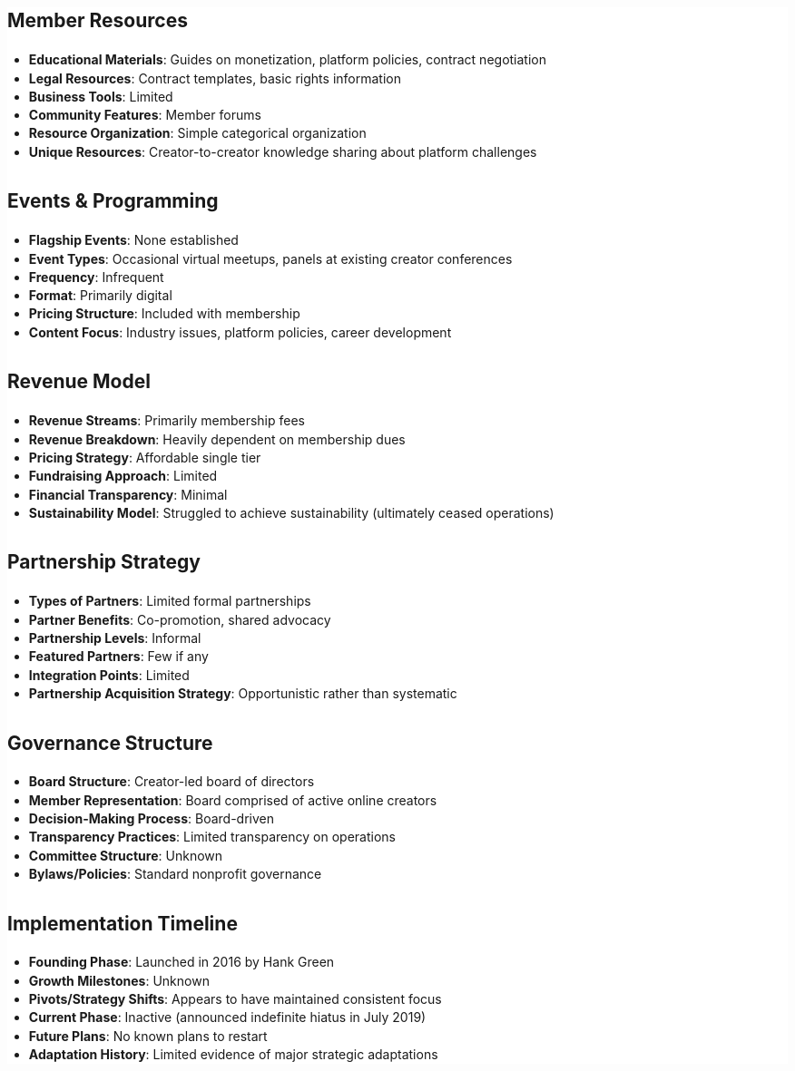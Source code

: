 ## Member Resources

- **Educational Materials**: Guides on monetization, platform policies, contract negotiation
- **Legal Resources**: Contract templates, basic rights information
- **Business Tools**: Limited
- **Community Features**: Member forums
- **Resource Organization**: Simple categorical organization
- **Unique Resources**: Creator-to-creator knowledge sharing about platform challenges

## Events & Programming

- **Flagship Events**: None established
- **Event Types**: Occasional virtual meetups, panels at existing creator conferences
- **Frequency**: Infrequent
- **Format**: Primarily digital
- **Pricing Structure**: Included with membership
- **Content Focus**: Industry issues, platform policies, career development

## Revenue Model

- **Revenue Streams**: Primarily membership fees
- **Revenue Breakdown**: Heavily dependent on membership dues
- **Pricing Strategy**: Affordable single tier
- **Fundraising Approach**: Limited
- **Financial Transparency**: Minimal
- **Sustainability Model**: Struggled to achieve sustainability (ultimately ceased operations)

## Partnership Strategy

- **Types of Partners**: Limited formal partnerships
- **Partner Benefits**: Co-promotion, shared advocacy
- **Partnership Levels**: Informal
- **Featured Partners**: Few if any
- **Integration Points**: Limited
- **Partnership Acquisition Strategy**: Opportunistic rather than systematic

## Governance Structure

- **Board Structure**: Creator-led board of directors
- **Member Representation**: Board comprised of active online creators
- **Decision-Making Process**: Board-driven
- **Transparency Practices**: Limited transparency on operations
- **Committee Structure**: Unknown
- **Bylaws/Policies**: Standard nonprofit governance

## Implementation Timeline

- **Founding Phase**: Launched in 2016 by Hank Green
- **Growth Milestones**: Unknown
- **Pivots/Strategy Shifts**: Appears to have maintained consistent focus
- **Current Phase**: Inactive (announced indefinite hiatus in July 2019)
- **Future Plans**: No known plans to restart
- **Adaptation History**: Limited evidence of major strategic adaptations
